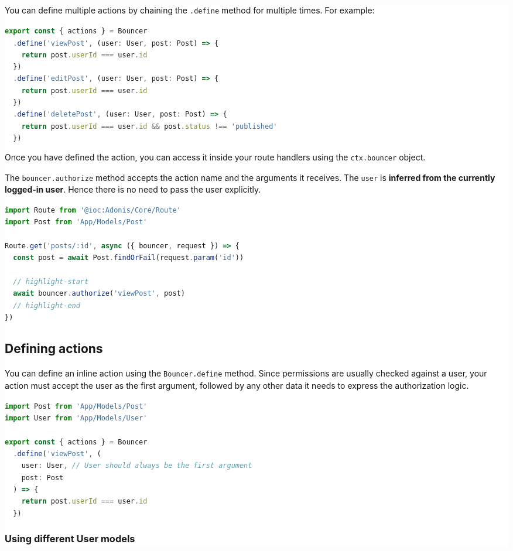 You can define multiple actions by chaining the `.define` method for multiple times. For example:

```ts
export const { actions } = Bouncer
  .define('viewPost', (user: User, post: Post) => {
    return post.userId === user.id
  })
  .define('editPost', (user: User, post: Post) => {
    return post.userId === user.id
  })
  .define('deletePost', (user: User, post: Post) => {
    return post.userId === user.id && post.status !== 'published'
  })
```

Once you have defined the action, you can access it inside your route handlers using the `ctx.bouncer` object. 

The `bouncer.authorize` method accepts the action name and the arguments it receives. The `user` is **inferred from the currently logged-in user**. Hence there is no need to pass the user explicitly.

```ts
import Route from '@ioc:Adonis/Core/Route'
import Post from 'App/Models/Post'

Route.get('posts/:id', async ({ bouncer, request }) => {
  const post = await Post.findOrFail(request.param('id'))

  // highlight-start
  await bouncer.authorize('viewPost', post)
  // highlight-end
})
```

## Defining actions
You can define an inline action using the `Bouncer.define` method. Since permissions are usually checked against a user, your action must accept the user as the first argument, followed by any other data it needs to express the authorization logic.

```ts
import Post from 'App/Models/Post'
import User from 'App/Models/User'

export const { actions } = Bouncer
  .define('viewPost', (
    user: User, // User should always be the first argument
    post: Post
  ) => {
    return post.userId === user.id
  })
```

### Using different User models
